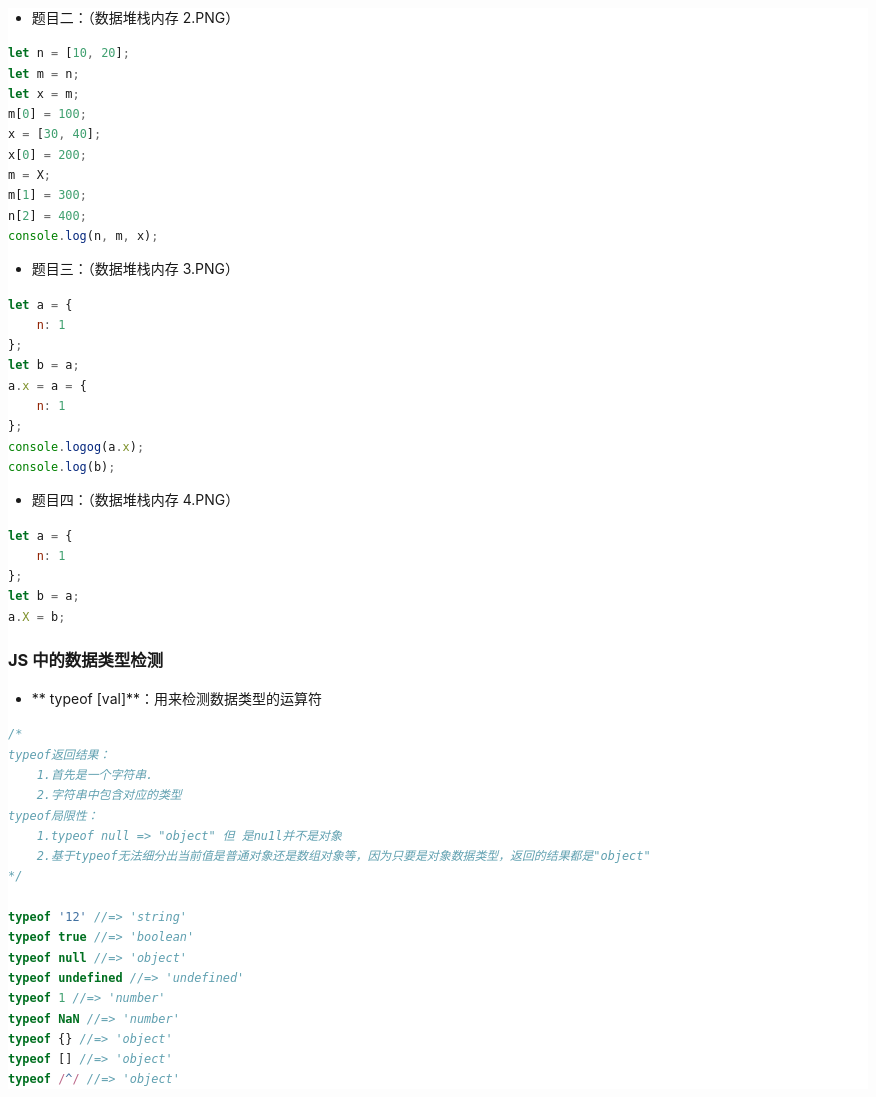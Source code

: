 
-  题目二：（数据堆栈内存 2.PNG） 
```javascript
let n = [10, 20];
let m = n;
let x = m;
m[0] = 100;
x = [30, 40];
x[0] = 200;
m = X;
m[1] = 300;
n[2] = 400;
console.log(n, m, x);
```
 

-  题目三：（数据堆栈内存 3.PNG） 
```javascript
let a = {
	n: 1
};
let b = a;
a.x = a = {
	n: 1
};
console.logog(a.x);
console.log(b);
```
 

-  题目四：（数据堆栈内存 4.PNG） 
```javascript
let a = {
	n: 1
};
let b = a;
a.X = b;
```
 

<a name="QVfgf"></a>
### JS 中的数据类型检测

- ** typeof [val]**：用来检测数据类型的运算符 
```javascript
/*
typeof返回结果：
	1.首先是一个字符串.
	2.字符串中包含对应的类型
typeof局限性：
	1.typeof null => "object" 但 是nu1l并不是对象
	2.基于typeof无法细分出当前值是普通对象还是数组对象等，因为只要是对象数据类型，返回的结果都是"object"
*/

typeof '12' //=> 'string'
typeof true //=> 'boolean'
typeof null //=> 'object'
typeof undefined //=> 'undefined'
typeof 1 //=> 'number'
typeof NaN //=> 'number'
typeof {} //=> 'object'
typeof [] //=> 'object'
typeof /^/ //=> 'object'
```
 